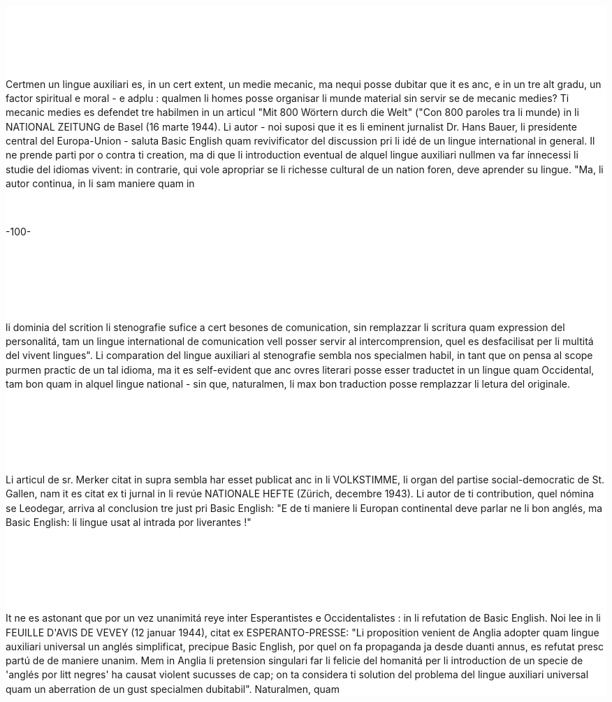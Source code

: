  

 

 

Certmen un lingue auxiliari es, in un cert extent, un medie mecanic, ma
nequi posse dubitar que it es anc, e in un tre alt gradu, un factor
spiritual e moral - e adplu : qualmen li homes posse organisar li munde
material sin servir se de mecanic medies? Ti mecanic medies es defendet
tre habilmen in un articul \"Mit 800 Wörtern durch die Welt\" (\"Con 800
paroles tra li munde) in li NATIONAL ZEITUNG de Basel (16 marte 1944).
Li autor - noi suposi que it es li eminent jurnalist Dr. Hans Bauer, li
presidente central del Europa-Union - saluta Basic English quam
revivificator del discussion pri li idé de un lingue international in
general. Il ne prende parti por o contra ti creation, ma di que li
introduction eventual de alquel lingue auxiliari nullmen va far
ínnecessi li studie del idiomas vivent: in contrarie, qui vole apropriar
se li richesse cultural de un nation foren, deve aprender su lingue.
\"Ma, li autor continua, in li sam maniere quam in

 

-100-

 

 

 

li dominia del scrition li stenografie sufice a cert besones de
comunication, sin remplazzar li scritura quam expression del
personalitá, tam un lingue international de comunication vell posser
servir al intercomprension, quel es desfacilisat per li multitá del
vivent lingues\". Li comparation del lingue auxiliari al stenografie
sembla nos specialmen habil, in tant que on pensa al scope purmen
practic de un tal idioma, ma it es self-evident que anc ovres literari
posse esser traductet in un lingue quam Occidental, tam bon quam in
alquel lingue national - sin que, naturalmen, li max bon traduction
posse remplazzar li letura del originale.

 

 

 

Li articul de sr. Merker citat in supra sembla har esset publicat anc in
li VOLKSTIMME, li organ del partise social-democratic de St. Gallen, nam
it es citat ex ti jurnal in li revúe NATIONALE HEFTE (Zürich, decembre
1943). Li autor de ti contribution, quel nómina se Leodegar, arriva al
conclusion tre just pri Basic English: \"E de ti maniere li Europan
continental deve parlar ne li bon anglés, ma Basic English: li lingue
usat al intrada por liverantes !\"

 

 

 

It ne es astonant que por un vez unanimitá reye inter Esperantistes e
Occidentalistes : in li refutation de Basic English. Noi lee in li
FEUILLE D\'AVIS DE VEVEY (12 januar 1944), citat ex ESPERANTO-PRESSE:
\"Li proposition venient de Anglia adopter quam lingue auxiliari
universal un anglés simplificat, precipue Basic English, por quel on fa
propaganda ja desde duanti annus, es refutat presc partú de de maniere
unanim. Mem in Anglia li pretension singulari far li felicie del
homanitá per li introduction de un specie de \'anglés por litt negres\'
ha causat violent sucusses de cap; on ta considera ti solution del
problema del lingue auxiliari universal quam un aberration de un gust
specialmen dubitabil\". Naturalmen, quam
